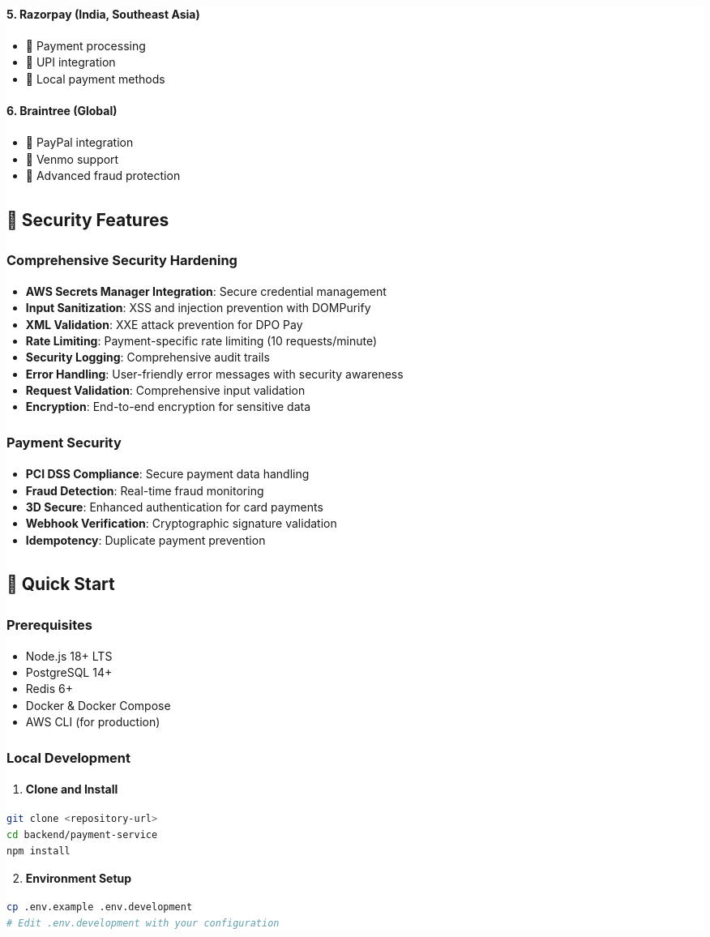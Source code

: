 #### 5. **Razorpay** (India, Southeast Asia)
- 🔄 Payment processing
- 🔄 UPI integration
- 🔄 Local payment methods

#### 6. **Braintree** (Global)
- 🔄 PayPal integration
- 🔄 Venmo support
- 🔄 Advanced fraud protection

## 🔐 Security Features

### Comprehensive Security Hardening

- **AWS Secrets Manager Integration**: Secure credential management
- **Input Sanitization**: XSS and injection prevention with DOMPurify
- **XML Validation**: XXE attack prevention for DPO Pay
- **Rate Limiting**: Payment-specific rate limiting (10 requests/minute)
- **Security Logging**: Comprehensive audit trails
- **Error Handling**: User-friendly error messages with security awareness
- **Request Validation**: Comprehensive input validation
- **Encryption**: End-to-end encryption for sensitive data

### Payment Security

- **PCI DSS Compliance**: Secure payment data handling
- **Fraud Detection**: Real-time fraud monitoring
- **3D Secure**: Enhanced authentication for card payments
- **Webhook Verification**: Cryptographic signature validation
- **Idempotency**: Duplicate payment prevention

## 🚀 Quick Start

### Prerequisites

- Node.js 18+ LTS
- PostgreSQL 14+
- Redis 6+
- Docker & Docker Compose
- AWS CLI (for production)

### Local Development

1. **Clone and Install**
```bash
git clone <repository-url>
cd backend/payment-service
npm install
```

2. **Environment Setup**
```bash
cp .env.example .env.development
# Edit .env.development with your configuration
```
